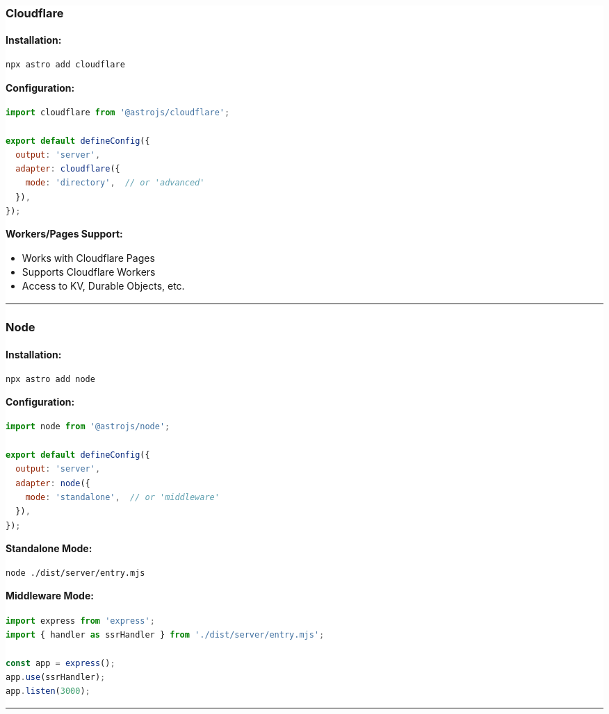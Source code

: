 
### Cloudflare

**Installation:**
```bash
npx astro add cloudflare
```

**Configuration:**
```javascript
import cloudflare from '@astrojs/cloudflare';

export default defineConfig({
  output: 'server',
  adapter: cloudflare({
    mode: 'directory',  // or 'advanced'
  }),
});
```

**Workers/Pages Support:**
- Works with Cloudflare Pages
- Supports Cloudflare Workers
- Access to KV, Durable Objects, etc.

---

### Node

**Installation:**
```bash
npx astro add node
```

**Configuration:**
```javascript
import node from '@astrojs/node';

export default defineConfig({
  output: 'server',
  adapter: node({
    mode: 'standalone',  // or 'middleware'
  }),
});
```

**Standalone Mode:**
```bash
node ./dist/server/entry.mjs
```

**Middleware Mode:**
```javascript
import express from 'express';
import { handler as ssrHandler } from './dist/server/entry.mjs';

const app = express();
app.use(ssrHandler);
app.listen(3000);
```

---